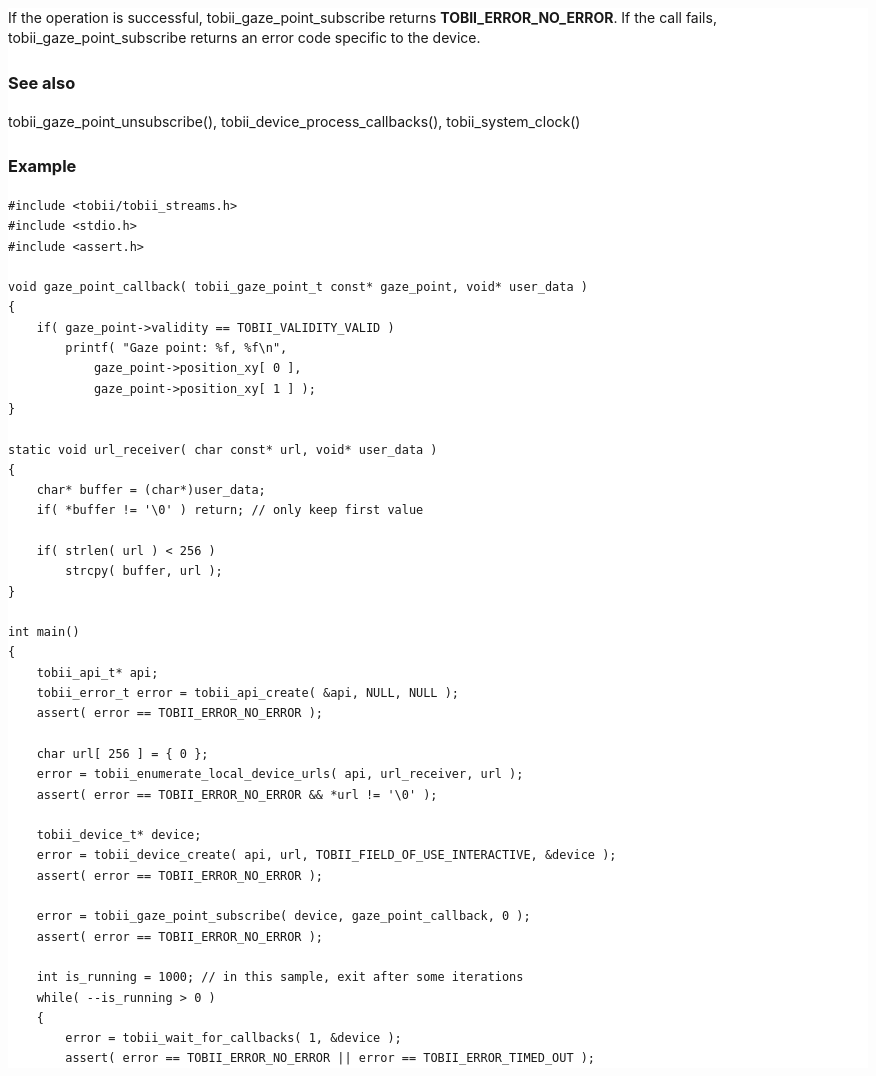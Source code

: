 If the operation is successful, tobii_gaze_point_subscribe returns **TOBII_ERROR_NO_ERROR**. If the call
fails, tobii_gaze_point_subscribe returns an error code specific to the device.

### See also

tobii_gaze_point_unsubscribe(), tobii_device_process_callbacks(), tobii_system_clock()


### Example


    #include <tobii/tobii_streams.h>
    #include <stdio.h>
    #include <assert.h>

    void gaze_point_callback( tobii_gaze_point_t const* gaze_point, void* user_data )
    {
        if( gaze_point->validity == TOBII_VALIDITY_VALID )
            printf( "Gaze point: %f, %f\n",
                gaze_point->position_xy[ 0 ],
                gaze_point->position_xy[ 1 ] );
    }

    static void url_receiver( char const* url, void* user_data )
    {
        char* buffer = (char*)user_data;
        if( *buffer != '\0' ) return; // only keep first value

        if( strlen( url ) < 256 )
            strcpy( buffer, url );
    }

    int main()
    {
        tobii_api_t* api;
        tobii_error_t error = tobii_api_create( &api, NULL, NULL );
        assert( error == TOBII_ERROR_NO_ERROR );

        char url[ 256 ] = { 0 };
        error = tobii_enumerate_local_device_urls( api, url_receiver, url );
        assert( error == TOBII_ERROR_NO_ERROR && *url != '\0' );

        tobii_device_t* device;
        error = tobii_device_create( api, url, TOBII_FIELD_OF_USE_INTERACTIVE, &device );
        assert( error == TOBII_ERROR_NO_ERROR );

        error = tobii_gaze_point_subscribe( device, gaze_point_callback, 0 );
        assert( error == TOBII_ERROR_NO_ERROR );

        int is_running = 1000; // in this sample, exit after some iterations
        while( --is_running > 0 )
        {
            error = tobii_wait_for_callbacks( 1, &device );
            assert( error == TOBII_ERROR_NO_ERROR || error == TOBII_ERROR_TIMED_OUT );
